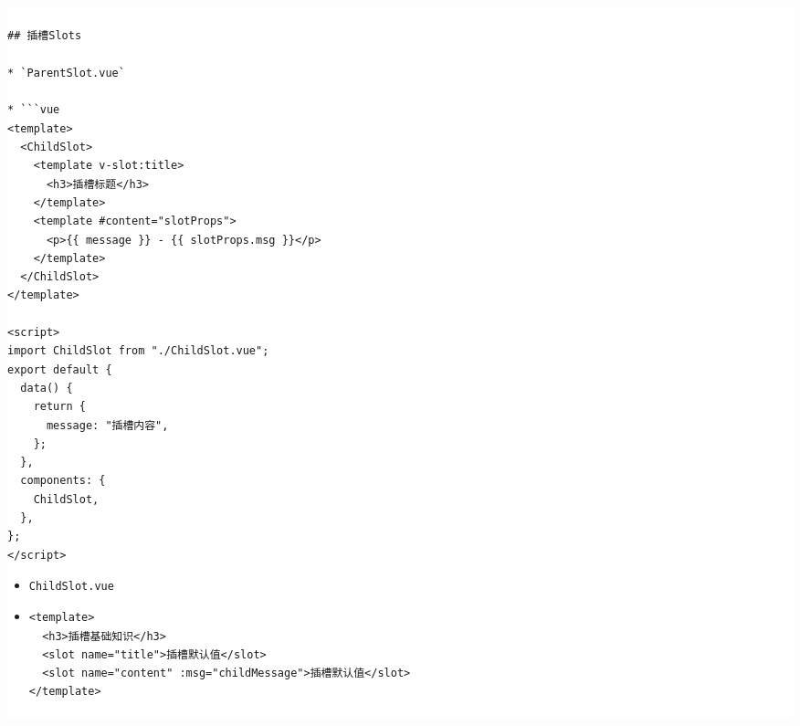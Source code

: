   <script>
  export default {
    // 禁用属性透传
    inheritAttrs: false,
  };
  </script>
  
  <style scoped>
  .attr-container {
    color: red;
  }
  </style>
  ```

## 插槽Slots

* `ParentSlot.vue`

* ```vue
  <template>
    <ChildSlot>
      <template v-slot:title>
        <h3>插槽标题</h3>
      </template>
      <template #content="slotProps">
        <p>{{ message }} - {{ slotProps.msg }}</p>
      </template>
    </ChildSlot>
  </template>
  
  <script>
  import ChildSlot from "./ChildSlot.vue";
  export default {
    data() {
      return {
        message: "插槽内容",
      };
    },
    components: {
      ChildSlot,
    },
  };
  </script>
  ```

* `ChildSlot.vue`

* ```vue
  <template>
    <h3>插槽基础知识</h3>
    <slot name="title">插槽默认值</slot>
    <slot name="content" :msg="childMessage">插槽默认值</slot>
  </template>
  